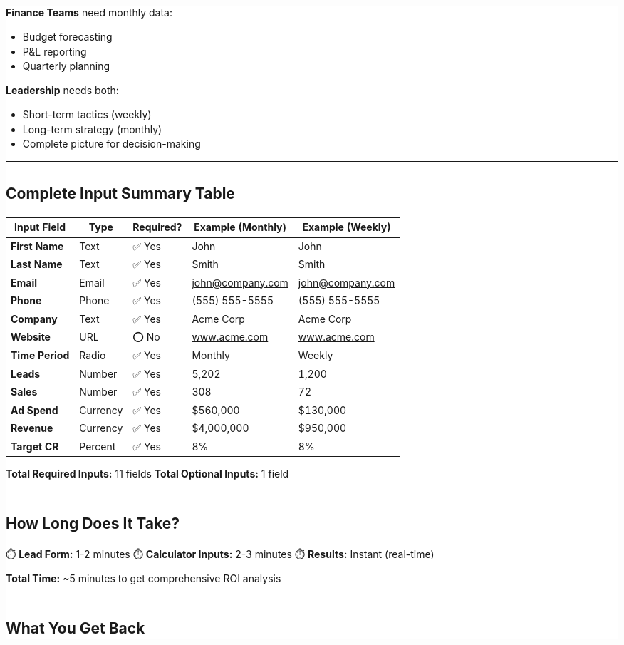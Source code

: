 **Finance Teams** need monthly data:
- Budget forecasting
- P&L reporting
- Quarterly planning

**Leadership** needs both:
- Short-term tactics (weekly)
- Long-term strategy (monthly)
- Complete picture for decision-making

---

## Complete Input Summary Table

| Input Field | Type | Required? | Example (Monthly) | Example (Weekly) |
|-------------|------|-----------|-------------------|------------------|
| **First Name** | Text | ✅ Yes | John | John |
| **Last Name** | Text | ✅ Yes | Smith | Smith |
| **Email** | Email | ✅ Yes | john@company.com | john@company.com |
| **Phone** | Phone | ✅ Yes | (555) 555-5555 | (555) 555-5555 |
| **Company** | Text | ✅ Yes | Acme Corp | Acme Corp |
| **Website** | URL | ⭕ No | www.acme.com | www.acme.com |
| **Time Period** | Radio | ✅ Yes | Monthly | Weekly |
| **Leads** | Number | ✅ Yes | 5,202 | 1,200 |
| **Sales** | Number | ✅ Yes | 308 | 72 |
| **Ad Spend** | Currency | ✅ Yes | $560,000 | $130,000 |
| **Revenue** | Currency | ✅ Yes | $4,000,000 | $950,000 |
| **Target CR** | Percent | ✅ Yes | 8% | 8% |

**Total Required Inputs:** 11 fields
**Total Optional Inputs:** 1 field

---

## How Long Does It Take?

⏱️ **Lead Form:** 1-2 minutes
⏱️ **Calculator Inputs:** 2-3 minutes
⏱️ **Results:** Instant (real-time)

**Total Time:** ~5 minutes to get comprehensive ROI analysis

---

## What You Get Back
